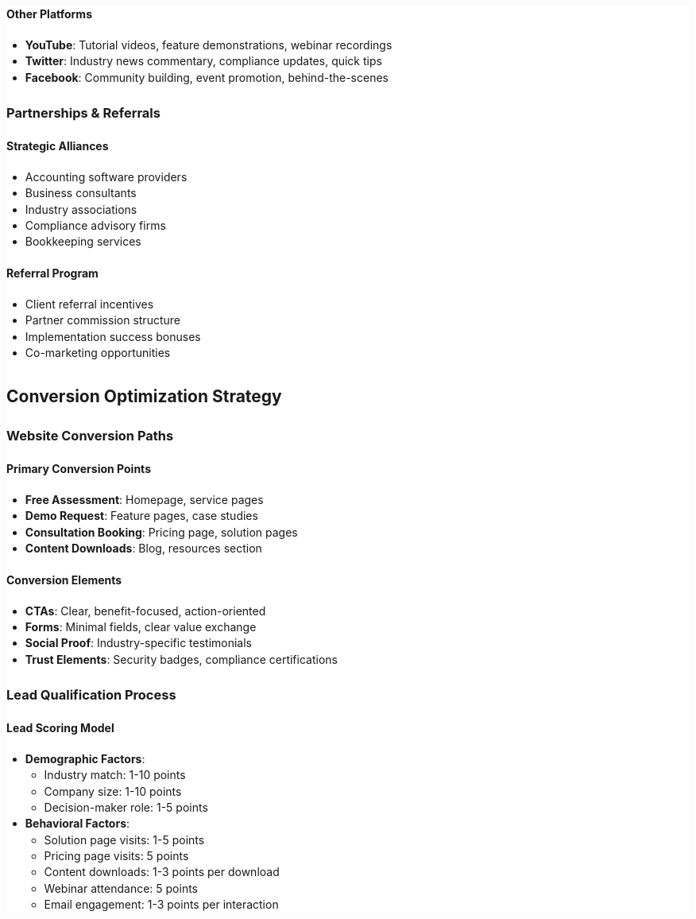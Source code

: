 #### Other Platforms
- **YouTube**: Tutorial videos, feature demonstrations, webinar recordings
- **Twitter**: Industry news commentary, compliance updates, quick tips
- **Facebook**: Community building, event promotion, behind-the-scenes

### Partnerships & Referrals

#### Strategic Alliances
- Accounting software providers
- Business consultants
- Industry associations
- Compliance advisory firms
- Bookkeeping services

#### Referral Program
- Client referral incentives
- Partner commission structure
- Implementation success bonuses
- Co-marketing opportunities

## Conversion Optimization Strategy

### Website Conversion Paths

#### Primary Conversion Points
- **Free Assessment**: Homepage, service pages
- **Demo Request**: Feature pages, case studies
- **Consultation Booking**: Pricing page, solution pages
- **Content Downloads**: Blog, resources section

#### Conversion Elements
- **CTAs**: Clear, benefit-focused, action-oriented
- **Forms**: Minimal fields, clear value exchange
- **Social Proof**: Industry-specific testimonials
- **Trust Elements**: Security badges, compliance certifications

### Lead Qualification Process

#### Lead Scoring Model
- **Demographic Factors**:
  - Industry match: 1-10 points
  - Company size: 1-10 points
  - Decision-maker role: 1-5 points
- **Behavioral Factors**:
  - Solution page visits: 1-5 points
  - Pricing page visits: 5 points
  - Content downloads: 1-3 points per download
  - Webinar attendance: 5 points
  - Email engagement: 1-3 points per interaction
